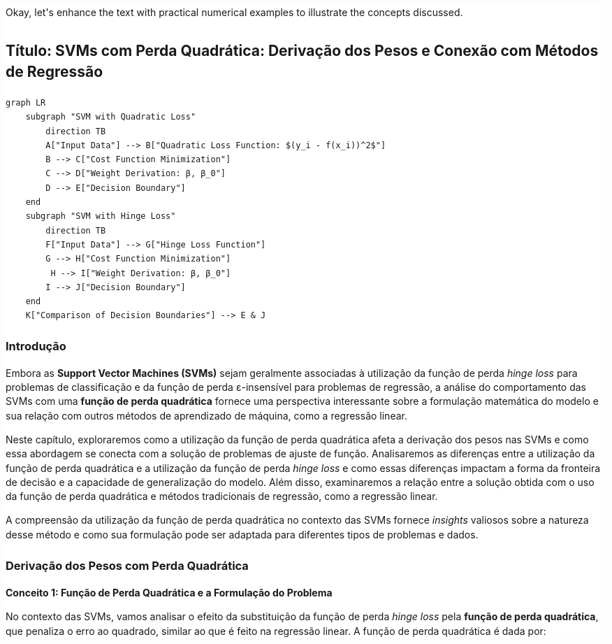 Okay, let's enhance the text with practical numerical examples to illustrate the concepts discussed.

## Título: SVMs com Perda Quadrática: Derivação dos Pesos e Conexão com Métodos de Regressão

```mermaid
graph LR
    subgraph "SVM with Quadratic Loss"
        direction TB
        A["Input Data"] --> B["Quadratic Loss Function: $(y_i - f(x_i))^2$"]
        B --> C["Cost Function Minimization"]
        C --> D["Weight Derivation: β, β_0"]
        D --> E["Decision Boundary"]
    end
    subgraph "SVM with Hinge Loss"
        direction TB
        F["Input Data"] --> G["Hinge Loss Function"]
        G --> H["Cost Function Minimization"]
         H --> I["Weight Derivation: β, β_0"]
        I --> J["Decision Boundary"]
    end
    K["Comparison of Decision Boundaries"] --> E & J

```

### Introdução

Embora as **Support Vector Machines (SVMs)** sejam geralmente associadas à utilização da função de perda *hinge loss* para problemas de classificação e da função de perda ε-insensível para problemas de regressão, a análise do comportamento das SVMs com uma **função de perda quadrática** fornece uma perspectiva interessante sobre a formulação matemática do modelo e sua relação com outros métodos de aprendizado de máquina, como a regressão linear.

Neste capítulo, exploraremos como a utilização da função de perda quadrática afeta a derivação dos pesos nas SVMs e como essa abordagem se conecta com a solução de problemas de ajuste de função. Analisaremos as diferenças entre a utilização da função de perda quadrática e a utilização da função de perda *hinge loss* e como essas diferenças impactam a forma da fronteira de decisão e a capacidade de generalização do modelo. Além disso, examinaremos a relação entre a solução obtida com o uso da função de perda quadrática e métodos tradicionais de regressão, como a regressão linear.

A compreensão da utilização da função de perda quadrática no contexto das SVMs fornece *insights* valiosos sobre a natureza desse método e como sua formulação pode ser adaptada para diferentes tipos de problemas e dados.

### Derivação dos Pesos com Perda Quadrática

**Conceito 1: Função de Perda Quadrática e a Formulação do Problema**

No contexto das SVMs, vamos analisar o efeito da substituição da função de perda *hinge loss* pela **função de perda quadrática**, que penaliza o erro ao quadrado, similar ao que é feito na regressão linear. A função de perda quadrática é dada por:


[^12.1]: "In this chapter we describe generalizations of linear decision boundaries for classification. Optimal separating hyperplanes are introduced in Chapter 4 for the case when two classes are linearly separable. Here we cover extensions to the nonseparable case, where the classes overlap. These techniques are then generalized to what is known as the support vector machine, which produces nonlinear boundaries by constructing a linear boundary in a large, transformed version of the feature space." *(Trecho de  "Support Vector Machines and Flexible Discriminants")*
[^12.2]: "In Chapter 4 we discussed a technique for constructing an optimal separating hyperplane between two perfectly separated classes. We review this and generalize to the nonseparable case, where the classes may not be separable by a linear boundary." *(Trecho de  "Support Vector Machines and Flexible Discriminants")*